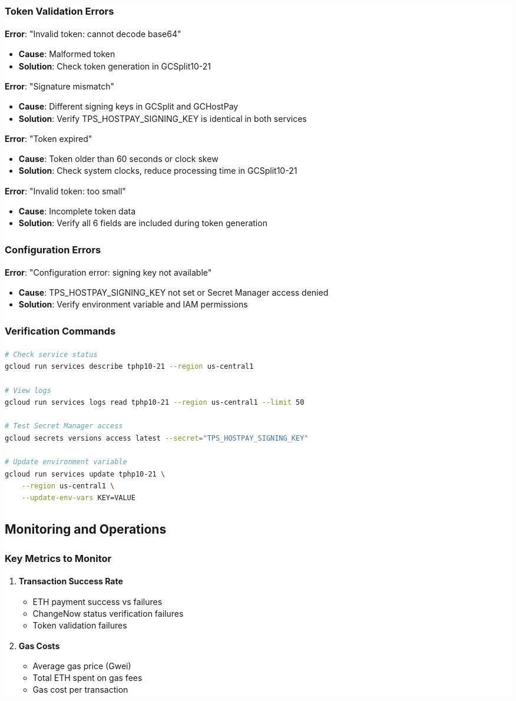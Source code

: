 ### Token Validation Errors

**Error**: "Invalid token: cannot decode base64"
- **Cause**: Malformed token
- **Solution**: Check token generation in GCSplit10-21

**Error**: "Signature mismatch"
- **Cause**: Different signing keys in GCSplit and GCHostPay
- **Solution**: Verify TPS_HOSTPAY_SIGNING_KEY is identical in both services

**Error**: "Token expired"
- **Cause**: Token older than 60 seconds or clock skew
- **Solution**: Check system clocks, reduce processing time in GCSplit10-21

**Error**: "Invalid token: too small"
- **Cause**: Incomplete token data
- **Solution**: Verify all 6 fields are included during token generation

### Configuration Errors

**Error**: "Configuration error: signing key not available"
- **Cause**: TPS_HOSTPAY_SIGNING_KEY not set or Secret Manager access denied
- **Solution**: Verify environment variable and IAM permissions

### Verification Commands

```bash
# Check service status
gcloud run services describe tphp10-21 --region us-central1

# View logs
gcloud run services logs read tphp10-21 --region us-central1 --limit 50

# Test Secret Manager access
gcloud secrets versions access latest --secret="TPS_HOSTPAY_SIGNING_KEY"

# Update environment variable
gcloud run services update tphp10-21 \
    --region us-central1 \
    --update-env-vars KEY=VALUE
```

## Monitoring and Operations

### Key Metrics to Monitor

1. **Transaction Success Rate**
   - ETH payment success vs failures
   - ChangeNow status verification failures
   - Token validation failures

2. **Gas Costs**
   - Average gas price (Gwei)
   - Total ETH spent on gas fees
   - Gas cost per transaction
